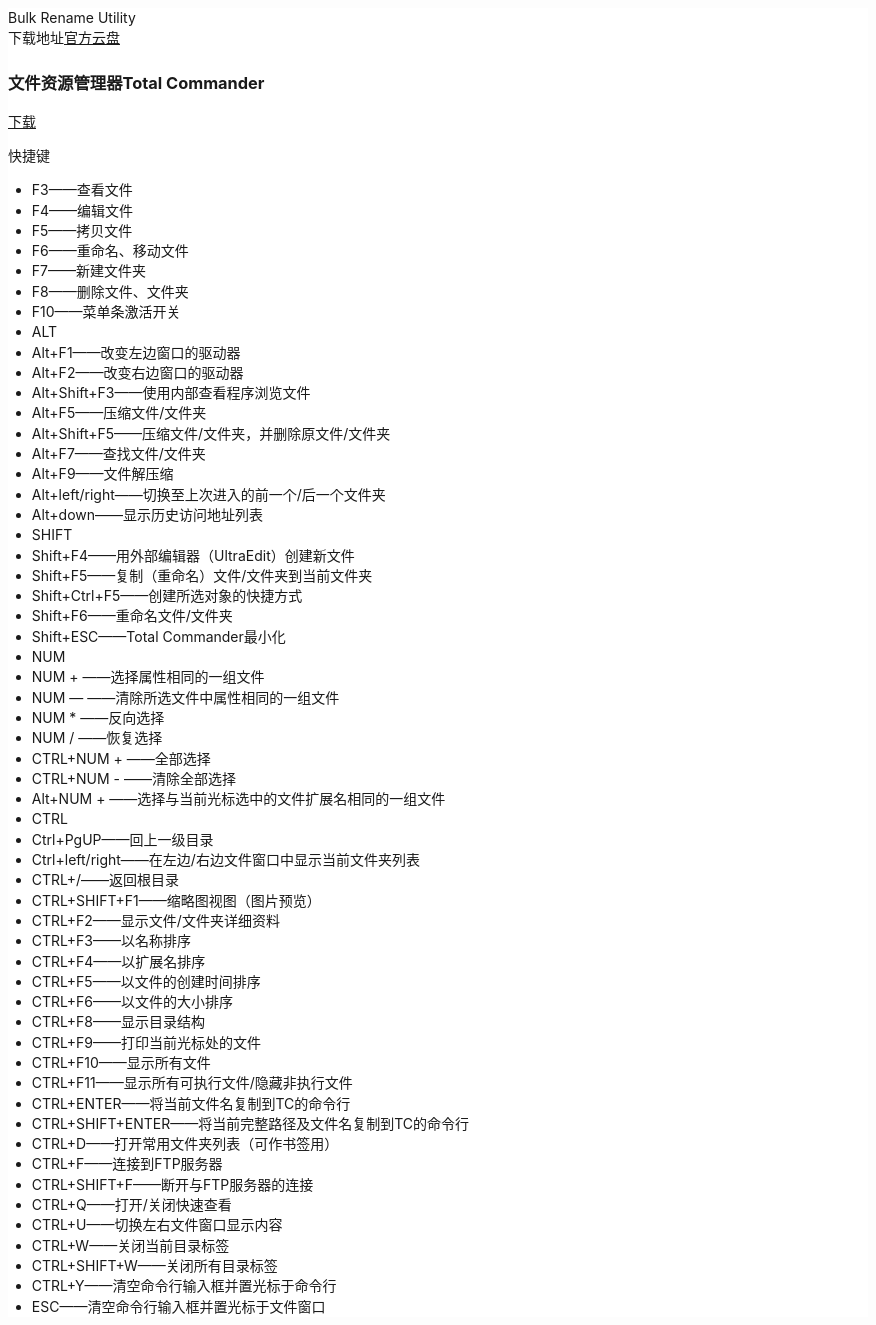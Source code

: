 Bulk Rename Utility  
下载地址[官方](http://www.bulkrenameutility.co.uk/Main_Intro.php)[云盘](http://pan.baidu.com/s/1sjpaa1R)

### 文件资源管理器Total Commander

[下载](http://pan.baidu.com/s/1dEvQm5b)  

快捷键

* F3——查看文件  
* F4——编辑文件  
* F5——拷贝文件  
* F6——重命名、移动文件  
* F7——新建文件夹  
* F8——删除文件、文件夹  
* F10——菜单条激活开关  
* ALT  
* Alt+F1——改变左边窗口的驱动器  
* Alt+F2——改变右边窗口的驱动器  
* Alt+Shift+F3——使用内部查看程序浏览文件  
* Alt+F5——压缩文件/文件夹  
* Alt+Shift+F5——压缩文件/文件夹，并删除原文件/文件夹  
* Alt+F7——查找文件/文件夹  
* Alt+F9——文件解压缩  
* Alt+left/right——切换至上次进入的前一个/后一个文件夹  
* Alt+down——显示历史访问地址列表  
* SHIFT  
* Shift+F4——用外部编辑器（UltraEdit）创建新文件  
* Shift+F5——复制（重命名）文件/文件夹到当前文件夹  
* Shift+Ctrl+F5——创建所选对象的快捷方式  
* Shift+F6——重命名文件/文件夹  
* Shift+ESC——Total Commander最小化  
* NUM  
* NUM + ——选择属性相同的一组文件  
* NUM — ——清除所选文件中属性相同的一组文件  
* NUM * ——反向选择  
* NUM / ——恢复选择  
* CTRL+NUM + ——全部选择  
* CTRL+NUM - ——清除全部选择  
* Alt+NUM + ——选择与当前光标选中的文件扩展名相同的一组文件  
* CTRL  
* Ctrl+PgUP——回上一级目录  
* Ctrl+left/right——在左边/右边文件窗口中显示当前文件夹列表  
* CTRL+/——返回根目录  
* CTRL+SHIFT+F1——缩略图视图（图片预览）  
* CTRL+F2——显示文件/文件夹详细资料  
* CTRL+F3——以名称排序  
* CTRL+F4——以扩展名排序  
* CTRL+F5——以文件的创建时间排序  
* CTRL+F6——以文件的大小排序  
* CTRL+F8——显示目录结构  
* CTRL+F9——打印当前光标处的文件  
* CTRL+F10——显示所有文件  
* CTRL+F11——显示所有可执行文件/隐藏非执行文件  
* CTRL+ENTER——将当前文件名复制到TC的命令行  
* CTRL+SHIFT+ENTER——将当前完整路径及文件名复制到TC的命令行  
* CTRL+D——打开常用文件夹列表（可作书签用）  
* CTRL+F——连接到FTP服务器  
* CTRL+SHIFT+F——断开与FTP服务器的连接  
* CTRL+Q——打开/关闭快速查看  
* CTRL+U——切换左右文件窗口显示内容  
* CTRL+W——关闭当前目录标签  
* CTRL+SHIFT+W——关闭所有目录标签  
* CTRL+Y——清空命令行输入框并置光标于命令行  
* ESC——清空命令行输入框并置光标于文件窗口  